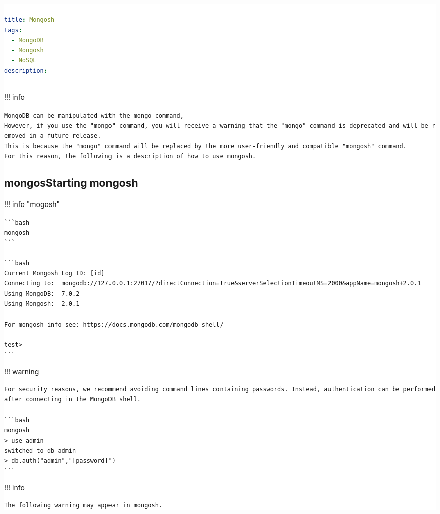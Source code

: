 ```yaml
---
title: Mongosh
tags:
  - MongoDB
  - Mongosh
  - NoSQL
description:
---
```


!!! info

    MongoDB can be manipulated with the mongo command,  
    However, if you use the "mongo" command, you will receive a warning that the "mongo" command is deprecated and will be removed in a future release.  
    This is because the "mongo" command will be replaced by the more user-friendly and compatible "mongosh" command.  
    For this reason, the following is a description of how to use mongosh.

## mongosStarting mongosh

!!! info "mogosh"

    ```bash
    mongosh
    ```

    ```bash
    Current Mongosh Log ID: [id]
    Connecting to:  mongodb://127.0.0.1:27017/?directConnection=true&serverSelectionTimeoutMS=2000&appName=mongosh+2.0.1
    Using MongoDB:  7.0.2
    Using Mongosh:  2.0.1

    For mongosh info see: https://docs.mongodb.com/mongodb-shell/

    test>
    ```

!!! warning

    For security reasons, we recommend avoiding command lines containing passwords. Instead, authentication can be performed after connecting in the MongoDB shell.

    ```bash
    mongosh
    > use admin
    switched to db admin
    > db.auth("admin","[password]")
    ```

!!! info

    The following warning may appear in mongosh.
